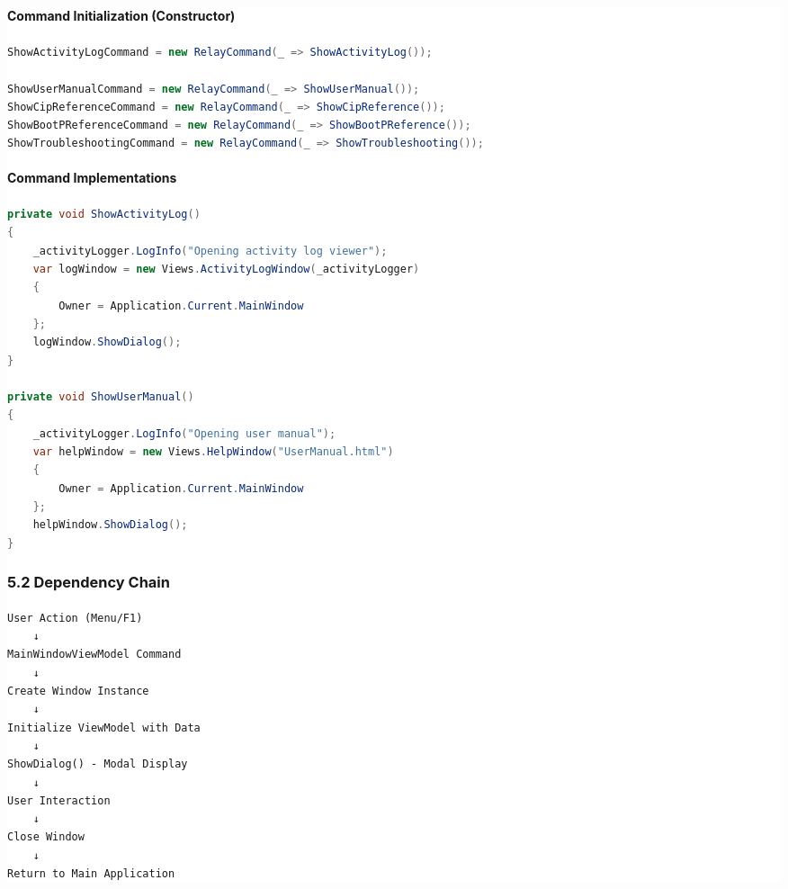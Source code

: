 #### Command Initialization (Constructor)
```csharp
ShowActivityLogCommand = new RelayCommand(_ => ShowActivityLog());

ShowUserManualCommand = new RelayCommand(_ => ShowUserManual());
ShowCipReferenceCommand = new RelayCommand(_ => ShowCipReference());
ShowBootPReferenceCommand = new RelayCommand(_ => ShowBootPReference());
ShowTroubleshootingCommand = new RelayCommand(_ => ShowTroubleshooting());
```

#### Command Implementations
```csharp
private void ShowActivityLog()
{
    _activityLogger.LogInfo("Opening activity log viewer");
    var logWindow = new Views.ActivityLogWindow(_activityLogger)
    {
        Owner = Application.Current.MainWindow
    };
    logWindow.ShowDialog();
}

private void ShowUserManual()
{
    _activityLogger.LogInfo("Opening user manual");
    var helpWindow = new Views.HelpWindow("UserManual.html")
    {
        Owner = Application.Current.MainWindow
    };
    helpWindow.ShowDialog();
}
```

### 5.2 Dependency Chain

```
User Action (Menu/F1)
    ↓
MainWindowViewModel Command
    ↓
Create Window Instance
    ↓
Initialize ViewModel with Data
    ↓
ShowDialog() - Modal Display
    ↓
User Interaction
    ↓
Close Window
    ↓
Return to Main Application
```
